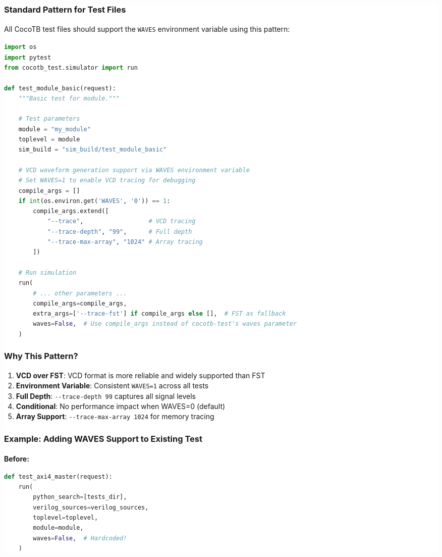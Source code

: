 ### Standard Pattern for Test Files

All CocoTB test files should support the `WAVES` environment variable using this pattern:

```python
import os
import pytest
from cocotb_test.simulator import run

def test_module_basic(request):
    """Basic test for module."""

    # Test parameters
    module = "my_module"
    toplevel = module
    sim_build = "sim_build/test_module_basic"

    # VCD waveform generation support via WAVES environment variable
    # Set WAVES=1 to enable VCD tracing for debugging
    compile_args = []
    if int(os.environ.get('WAVES', '0')) == 1:
        compile_args.extend([
            "--trace",                  # VCD tracing
            "--trace-depth", "99",      # Full depth
            "--trace-max-array", "1024" # Array tracing
        ])

    # Run simulation
    run(
        # ... other parameters ...
        compile_args=compile_args,
        extra_args=['--trace-fst'] if compile_args else [],  # FST as fallback
        waves=False,  # Use compile_args instead of cocotb-test's waves parameter
    )
```

### Why This Pattern?

1. **VCD over FST**: VCD format is more reliable and widely supported than FST
2. **Environment Variable**: Consistent `WAVES=1` across all tests
3. **Full Depth**: `--trace-depth 99` captures all signal levels
4. **Conditional**: No performance impact when WAVES=0 (default)
5. **Array Support**: `--trace-max-array 1024` for memory tracing

### Example: Adding WAVES Support to Existing Test

**Before:**
```python
def test_axi4_master(request):
    run(
        python_search=[tests_dir],
        verilog_sources=verilog_sources,
        toplevel=toplevel,
        module=module,
        waves=False,  # Hardcoded!
    )
```
